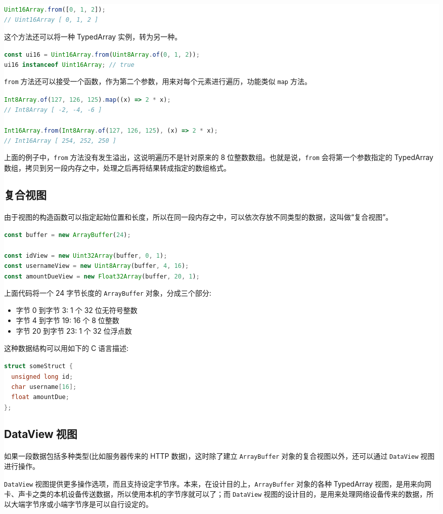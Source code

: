 ```js
Uint16Array.from([0, 1, 2]);
// Uint16Array [ 0, 1, 2 ]
```

这个方法还可以将一种 TypedArray 实例，转为另一种。

```js
const ui16 = Uint16Array.from(Uint8Array.of(0, 1, 2));
ui16 instanceof Uint16Array; // true
```

`from` 方法还可以接受一个函数，作为第二个参数，用来对每个元素进行遍历，功能类似 `map` 方法。

```js
Int8Array.of(127, 126, 125).map((x) => 2 * x);
// Int8Array [ -2, -4, -6 ]

Int16Array.from(Int8Array.of(127, 126, 125), (x) => 2 * x);
// Int16Array [ 254, 252, 250 ]
```

上面的例子中，`from` 方法没有发生溢出，这说明遍历不是针对原来的 8 位整数数组。也就是说，`from` 会将第一个参数指定的 TypedArray 数组，拷贝到另一段内存之中，处理之后再将结果转成指定的数组格式。

## 复合视图

由于视图的构造函数可以指定起始位置和长度，所以在同一段内存之中，可以依次存放不同类型的数据，这叫做“复合视图”。

```js
const buffer = new ArrayBuffer(24);

const idView = new Uint32Array(buffer, 0, 1);
const usernameView = new Uint8Array(buffer, 4, 16);
const amountDueView = new Float32Array(buffer, 20, 1);
```

上面代码将一个 24 字节长度的 `ArrayBuffer` 对象，分成三个部分:

- 字节 0 到字节 3: 1 个 32 位无符号整数
- 字节 4 到字节 19: 16 个 8 位整数
- 字节 20 到字节 23: 1 个 32 位浮点数

这种数据结构可以用如下的 C 语言描述:

```c
struct someStruct {
  unsigned long id;
  char username[16];
  float amountDue;
};
```

## DataView 视图

如果一段数据包括多种类型(比如服务器传来的 HTTP 数据)，这时除了建立 `ArrayBuffer` 对象的复合视图以外，还可以通过 `DataView` 视图进行操作。

`DataView` 视图提供更多操作选项，而且支持设定字节序。本来，在设计目的上，`ArrayBuffer` 对象的各种 TypedArray 视图，是用来向网卡、声卡之类的本机设备传送数据，所以使用本机的字节序就可以了；而 `DataView` 视图的设计目的，是用来处理网络设备传来的数据，所以大端字节序或小端字节序是可以自行设定的。
